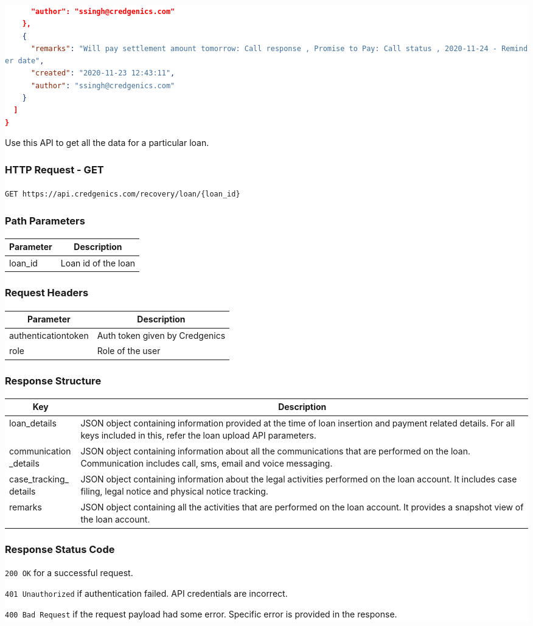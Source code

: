 ```json
      "author": "ssingh@credgenics.com"
    },
    {
      "remarks": "Will pay settlement amount tomorrow: Call response , Promise to Pay: Call status , 2020-11-24 - Reminder date",
      "created": "2020-11-23 12:43:11",
      "author": "ssingh@credgenics.com"
    }
  ]
}
```

Use this API to get all the data for a particular loan.

### HTTP Request - GET

`GET https://api.credgenics.com/recovery/loan/{loan_id}`

### Path Parameters

| Parameter | Description |
|-----------|-------------|
| loan_id   | Loan id of the loan |

### Request Headers

| Parameter | Description |
|-----------|-------------|
| authenticationtoken | Auth token given by Credgenics |
| role      | Role of the user |

### Response Structure

| Key | Description |
| ------ | ------ |
| loan_details | JSON object containing information provided at the time of loan insertion and payment related details. For all keys included in this, refer the loan upload API parameters. |
| communication_details | JSON object containing information about all the communications that are performed on the loan. Communication includes call, sms, email and voice messaging.|
| case_tracking_details | JSON object containing information about the legal activities performed on the loan account. It includes case filing, legal notice and physical notice tracking.|
| remarks | JSON object containing all the activities that are performed on the loan account. It provides a snapshot view of the loan account. |

### Response Status Code

<code>200 OK</code> for a successful request.

<code>401 Unauthorized</code> if authentication failed. API credentials are incorrect.

<code>400 Bad Request</code> if the request payload had some error. Specific error is provided in the response.

